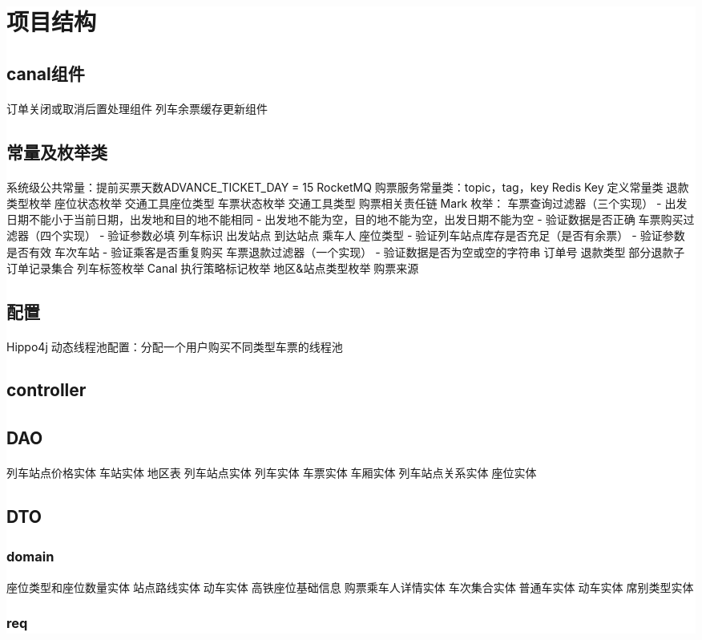 # 项目结构
## canal组件
订单关闭或取消后置处理组件
列车余票缓存更新组件
## 常量及枚举类
系统级公共常量：提前买票天数ADVANCE_TICKET_DAY = 15
RocketMQ 购票服务常量类：topic，tag，key
Redis Key 定义常量类
退款类型枚举
座位状态枚举
交通工具座位类型
车票状态枚举
交通工具类型
购票相关责任链 Mark 枚举：
	车票查询过滤器（三个实现）
	- 出发日期不能小于当前日期，出发地和目的地不能相同
	- 出发地不能为空，目的地不能为空，出发日期不能为空
	- 验证数据是否正确
	车票购买过滤器（四个实现）
	- 验证参数必填 列车标识 出发站点 到达站点 乘车人 座位类型
	- 验证列车站点库存是否充足（是否有余票）
	- 验证参数是否有效 车次车站
	- 验证乘客是否重复购买
	车票退款过滤器（一个实现）
	- 验证数据是否为空或空的字符串 订单号 退款类型 部分退款子订单记录集合
列车标签枚举
Canal 执行策略标记枚举
地区&站点类型枚举
购票来源
## 配置
Hippo4j 动态线程池配置：分配一个用户购买不同类型车票的线程池
## controller
## DAO
列车站点价格实体
车站实体
地区表
列车站点实体
列车实体
车票实体
车厢实体
列车站点关系实体
座位实体
## DTO
### domain
座位类型和座位数量实体
站点路线实体
动车实体
高铁座位基础信息
购票乘车人详情实体
车次集合实体
普通车实体
动车实体
席别类型实体
### req
